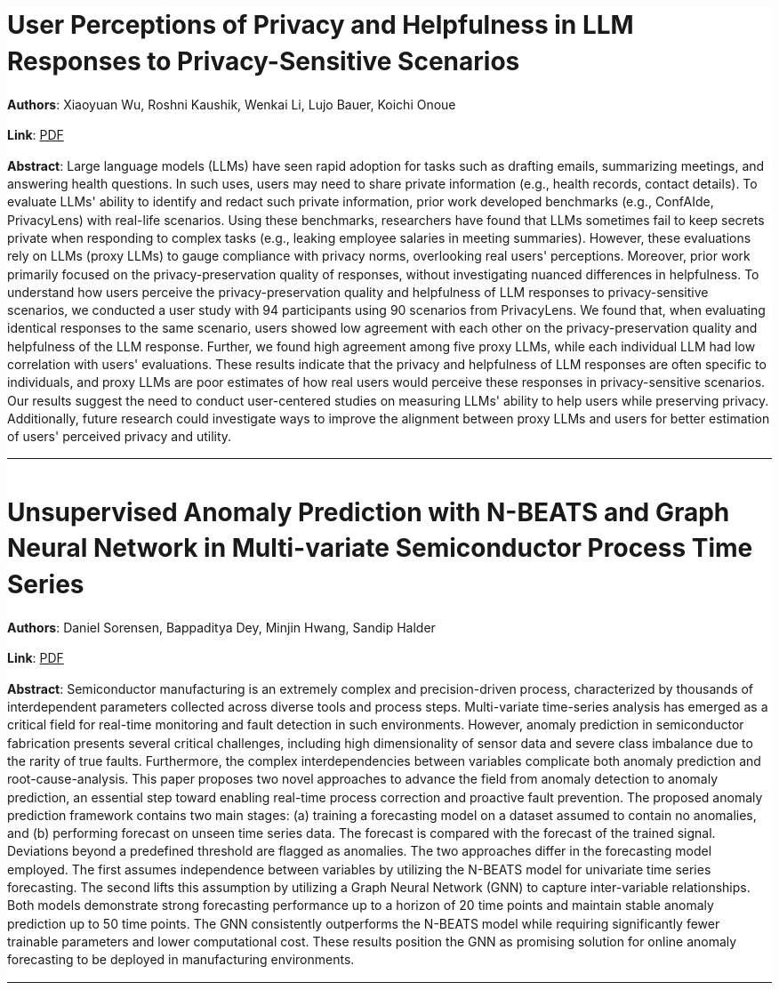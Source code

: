 # User Perceptions of Privacy and Helpfulness in LLM Responses to Privacy-Sensitive Scenarios 

**Authors**: Xiaoyuan Wu, Roshni Kaushik, Wenkai Li, Lujo Bauer, Koichi Onoue  

**Link**: [PDF](https://arxiv.org/pdf/2510.20721)  

**Abstract**: Large language models (LLMs) have seen rapid adoption for tasks such as drafting emails, summarizing meetings, and answering health questions. In such uses, users may need to share private information (e.g., health records, contact details). To evaluate LLMs' ability to identify and redact such private information, prior work developed benchmarks (e.g., ConfAIde, PrivacyLens) with real-life scenarios. Using these benchmarks, researchers have found that LLMs sometimes fail to keep secrets private when responding to complex tasks (e.g., leaking employee salaries in meeting summaries). However, these evaluations rely on LLMs (proxy LLMs) to gauge compliance with privacy norms, overlooking real users' perceptions. Moreover, prior work primarily focused on the privacy-preservation quality of responses, without investigating nuanced differences in helpfulness. To understand how users perceive the privacy-preservation quality and helpfulness of LLM responses to privacy-sensitive scenarios, we conducted a user study with 94 participants using 90 scenarios from PrivacyLens. We found that, when evaluating identical responses to the same scenario, users showed low agreement with each other on the privacy-preservation quality and helpfulness of the LLM response. Further, we found high agreement among five proxy LLMs, while each individual LLM had low correlation with users' evaluations. These results indicate that the privacy and helpfulness of LLM responses are often specific to individuals, and proxy LLMs are poor estimates of how real users would perceive these responses in privacy-sensitive scenarios. Our results suggest the need to conduct user-centered studies on measuring LLMs' ability to help users while preserving privacy. Additionally, future research could investigate ways to improve the alignment between proxy LLMs and users for better estimation of users' perceived privacy and utility. 

---
# Unsupervised Anomaly Prediction with N-BEATS and Graph Neural Network in Multi-variate Semiconductor Process Time Series 

**Authors**: Daniel Sorensen, Bappaditya Dey, Minjin Hwang, Sandip Halder  

**Link**: [PDF](https://arxiv.org/pdf/2510.20718)  

**Abstract**: Semiconductor manufacturing is an extremely complex and precision-driven process, characterized by thousands of interdependent parameters collected across diverse tools and process steps. Multi-variate time-series analysis has emerged as a critical field for real-time monitoring and fault detection in such environments. However, anomaly prediction in semiconductor fabrication presents several critical challenges, including high dimensionality of sensor data and severe class imbalance due to the rarity of true faults. Furthermore, the complex interdependencies between variables complicate both anomaly prediction and root-cause-analysis. This paper proposes two novel approaches to advance the field from anomaly detection to anomaly prediction, an essential step toward enabling real-time process correction and proactive fault prevention. The proposed anomaly prediction framework contains two main stages: (a) training a forecasting model on a dataset assumed to contain no anomalies, and (b) performing forecast on unseen time series data. The forecast is compared with the forecast of the trained signal. Deviations beyond a predefined threshold are flagged as anomalies. The two approaches differ in the forecasting model employed. The first assumes independence between variables by utilizing the N-BEATS model for univariate time series forecasting. The second lifts this assumption by utilizing a Graph Neural Network (GNN) to capture inter-variable relationships. Both models demonstrate strong forecasting performance up to a horizon of 20 time points and maintain stable anomaly prediction up to 50 time points. The GNN consistently outperforms the N-BEATS model while requiring significantly fewer trainable parameters and lower computational cost. These results position the GNN as promising solution for online anomaly forecasting to be deployed in manufacturing environments. 

---